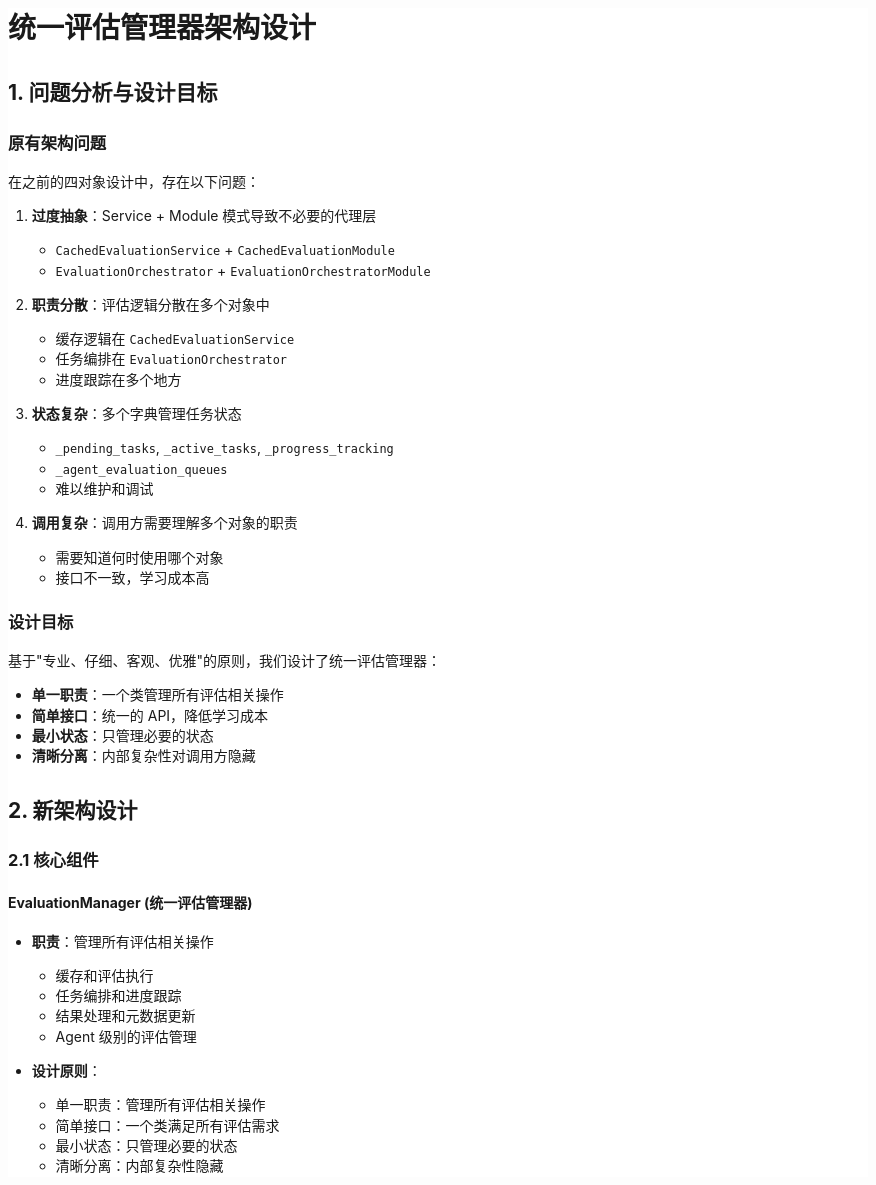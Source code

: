 # 统一评估管理器架构设计

## 1. 问题分析与设计目标

### 原有架构问题

在之前的四对象设计中，存在以下问题：

1. **过度抽象**：Service + Module 模式导致不必要的代理层
   - `CachedEvaluationService` + `CachedEvaluationModule`
   - `EvaluationOrchestrator` + `EvaluationOrchestratorModule`

2. **职责分散**：评估逻辑分散在多个对象中
   - 缓存逻辑在 `CachedEvaluationService`
   - 任务编排在 `EvaluationOrchestrator`
   - 进度跟踪在多个地方

3. **状态复杂**：多个字典管理任务状态
   - `_pending_tasks`, `_active_tasks`, `_progress_tracking`
   - `_agent_evaluation_queues`
   - 难以维护和调试

4. **调用复杂**：调用方需要理解多个对象的职责
   - 需要知道何时使用哪个对象
   - 接口不一致，学习成本高

### 设计目标

基于"专业、仔细、客观、优雅"的原则，我们设计了统一评估管理器：

- **单一职责**：一个类管理所有评估相关操作
- **简单接口**：统一的 API，降低学习成本
- **最小状态**：只管理必要的状态
- **清晰分离**：内部复杂性对调用方隐藏

## 2. 新架构设计

### 2.1 核心组件

#### EvaluationManager (统一评估管理器)
- **职责**：管理所有评估相关操作
  - 缓存和评估执行
  - 任务编排和进度跟踪
  - 结果处理和元数据更新
  - Agent 级别的评估管理

- **设计原则**：
  - 单一职责：管理所有评估相关操作
  - 简单接口：一个类满足所有评估需求
  - 最小状态：只管理必要的状态
  - 清晰分离：内部复杂性隐藏
